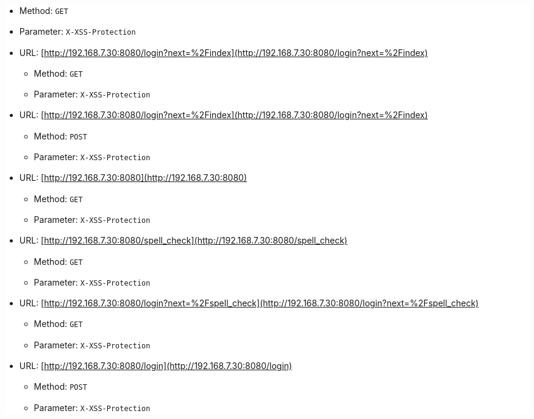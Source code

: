   
  * Method: `GET`
  
  
  * Parameter: `X-XSS-Protection`
  
  
  
  
* URL: [http://192.168.7.30:8080/login?next=%2Findex](http://192.168.7.30:8080/login?next=%2Findex)
  
  
  * Method: `GET`
  
  
  * Parameter: `X-XSS-Protection`
  
  
  
  
* URL: [http://192.168.7.30:8080/login?next=%2Findex](http://192.168.7.30:8080/login?next=%2Findex)
  
  
  * Method: `POST`
  
  
  * Parameter: `X-XSS-Protection`
  
  
  
  
* URL: [http://192.168.7.30:8080](http://192.168.7.30:8080)
  
  
  * Method: `GET`
  
  
  * Parameter: `X-XSS-Protection`
  
  
  
  
* URL: [http://192.168.7.30:8080/spell_check](http://192.168.7.30:8080/spell_check)
  
  
  * Method: `GET`
  
  
  * Parameter: `X-XSS-Protection`
  
  
  
  
* URL: [http://192.168.7.30:8080/login?next=%2Fspell_check](http://192.168.7.30:8080/login?next=%2Fspell_check)
  
  
  * Method: `GET`
  
  
  * Parameter: `X-XSS-Protection`
  
  
  
  
* URL: [http://192.168.7.30:8080/login](http://192.168.7.30:8080/login)
  
  
  * Method: `POST`
  
  
  * Parameter: `X-XSS-Protection`
  
  
  